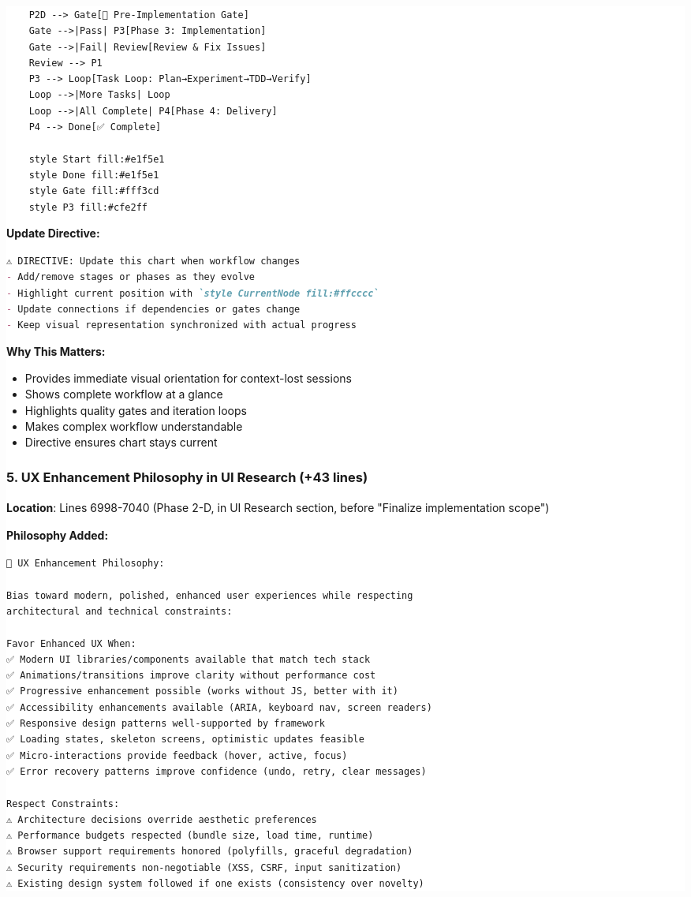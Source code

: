 ```mermaid
    P2D --> Gate[🚪 Pre-Implementation Gate]
    Gate -->|Pass| P3[Phase 3: Implementation]
    Gate -->|Fail| Review[Review & Fix Issues]
    Review --> P1
    P3 --> Loop[Task Loop: Plan→Experiment→TDD→Verify]
    Loop -->|More Tasks| Loop
    Loop -->|All Complete| P4[Phase 4: Delivery]
    P4 --> Done[✅ Complete]

    style Start fill:#e1f5e1
    style Done fill:#e1f5e1
    style Gate fill:#fff3cd
    style P3 fill:#cfe2ff
```

**Update Directive:**
```markdown
⚠️ DIRECTIVE: Update this chart when workflow changes
- Add/remove stages or phases as they evolve
- Highlight current position with `style CurrentNode fill:#ffcccc`
- Update connections if dependencies or gates change
- Keep visual representation synchronized with actual progress
```

**Why This Matters:**
- Provides immediate visual orientation for context-lost sessions
- Shows complete workflow at a glance
- Highlights quality gates and iteration loops
- Makes complex workflow understandable
- Directive ensures chart stays current

### 5. UX Enhancement Philosophy in UI Research (+43 lines)

**Location**: Lines 6998-7040 (Phase 2-D, in UI Research section, before "Finalize implementation scope")

**Philosophy Added:**
```markdown
🎨 UX Enhancement Philosophy:

Bias toward modern, polished, enhanced user experiences while respecting
architectural and technical constraints:

Favor Enhanced UX When:
✅ Modern UI libraries/components available that match tech stack
✅ Animations/transitions improve clarity without performance cost
✅ Progressive enhancement possible (works without JS, better with it)
✅ Accessibility enhancements available (ARIA, keyboard nav, screen readers)
✅ Responsive design patterns well-supported by framework
✅ Loading states, skeleton screens, optimistic updates feasible
✅ Micro-interactions provide feedback (hover, active, focus)
✅ Error recovery patterns improve confidence (undo, retry, clear messages)

Respect Constraints:
⚠️ Architecture decisions override aesthetic preferences
⚠️ Performance budgets respected (bundle size, load time, runtime)
⚠️ Browser support requirements honored (polyfills, graceful degradation)
⚠️ Security requirements non-negotiable (XSS, CSRF, input sanitization)
⚠️ Existing design system followed if one exists (consistency over novelty)
```

